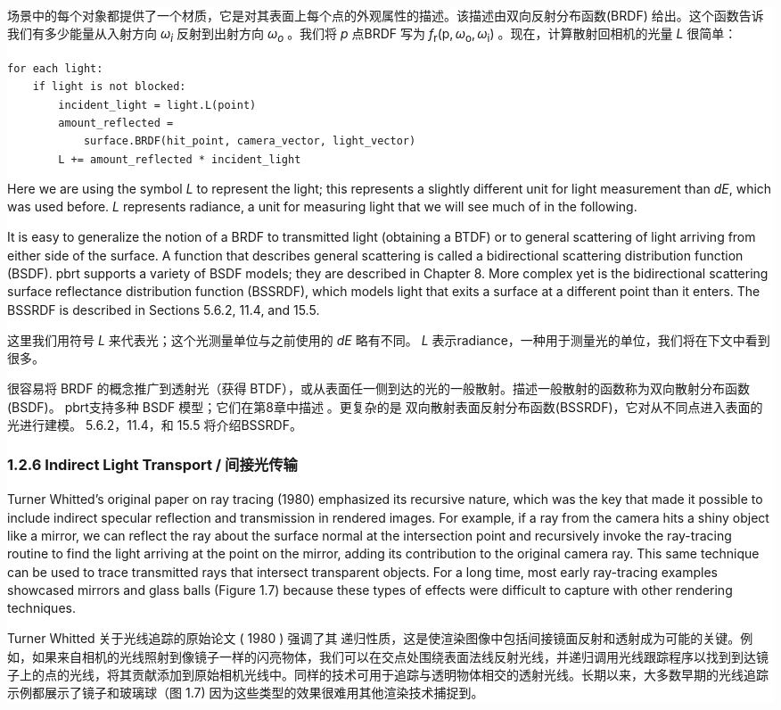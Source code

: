 场景中的每个对象都提供了一个材质，它是对其表面上每个点的外观属性的描述。该描述由双向反射分布函数(BRDF) 给出。这个函数告诉我们有多少能量从入射方向 $\omega_i$ 反射到出射方向 $\omega_o$ 。我们将 $p$ 点BRDF 写为 $f_{\mathrm{r}}\left(\mathrm{p}, \omega_{\mathrm{o}}, \omega_{\mathrm{i}}\right)$ 。现在，计算散射回相机的光量 $L$ 很简单： 

```
for each light:
    if light is not blocked:
        incident_light = light.L(point)
        amount_reflected = 
            surface.BRDF(hit_point, camera_vector, light_vector)
        L += amount_reflected * incident_light
```

Here we are using the symbol $L$ to represent the light; this represents a slightly different unit for light measurement than $dE$, which was used before. $L$ represents radiance, a unit for measuring light that we will see much of in the following.

It is easy to generalize the notion of a BRDF to transmitted light (obtaining a BTDF) or to general scattering of light arriving from either side of the surface. A function that describes general scattering is called a bidirectional scattering distribution function (BSDF). pbrt supports a variety of BSDF models; they are described in Chapter 8. More complex yet is the bidirectional scattering surface reflectance distribution function (BSSRDF), which models light that exits a surface at a different point than it enters. The BSSRDF is described in Sections 5.6.2, 11.4, and 15.5.

这里我们用符号 $L$ 来代表光；这个光测量单位与之前使用的 $dE$ 略有不同。 $L$ 表示radiance，一种用于测量光的单位，我们将在下文中看到很多。 

很容易将 BRDF 的概念推广到透射光（获得 BTDF），或从表面任一侧到达的光的一般散射。描述一般散射的函数称为双向散射分布函数(BSDF)。 pbrt支持多种 BSDF 模型；它们在第8章中描述 。更复杂的是 双向散射表面反射分布函数(BSSRDF)，它对从不同点进入表面的光进行建模。 5.6.2，11.4，和 15.5 将介绍BSSRDF。

### 1.2.6 Indirect Light Transport / 间接光传输

Turner Whitted’s original paper on ray tracing (1980) emphasized its recursive nature, which was the key that made it possible to include indirect specular reflection and transmission in rendered images. For example, if a ray from the camera hits a shiny object like a mirror, we can reflect the ray about the surface normal at the intersection point and recursively invoke the ray-tracing routine to find the light arriving at the point on the mirror, adding its contribution to the original camera ray. This same technique can be used to trace transmitted rays that intersect transparent objects. For a long time, most early ray-tracing examples showcased mirrors and glass balls (Figure 1.7) because these types of effects were difficult to capture with other rendering techniques.

Turner Whitted 关于光线追踪的原始论文 ( 1980 ) 强调了其 递归性质，这是使渲染图像中包括间接镜面反射和透射成为可能的关键。例如，如果来自相机的光线照射到像镜子一样的闪亮物体，我们可以在交点处围绕表面法线反射光线，并递归调用光线跟踪程序以找到到达镜子上的点的光线，将其贡献添加到原始相机光线中。同样的技术可用于追踪与透明物体相交的透射光线。长期以来，大多数早期的光线追踪示例都展示了镜子和玻璃球（图 1.7) 因为这些类型的效果很难用其他渲染技术捕捉到。
